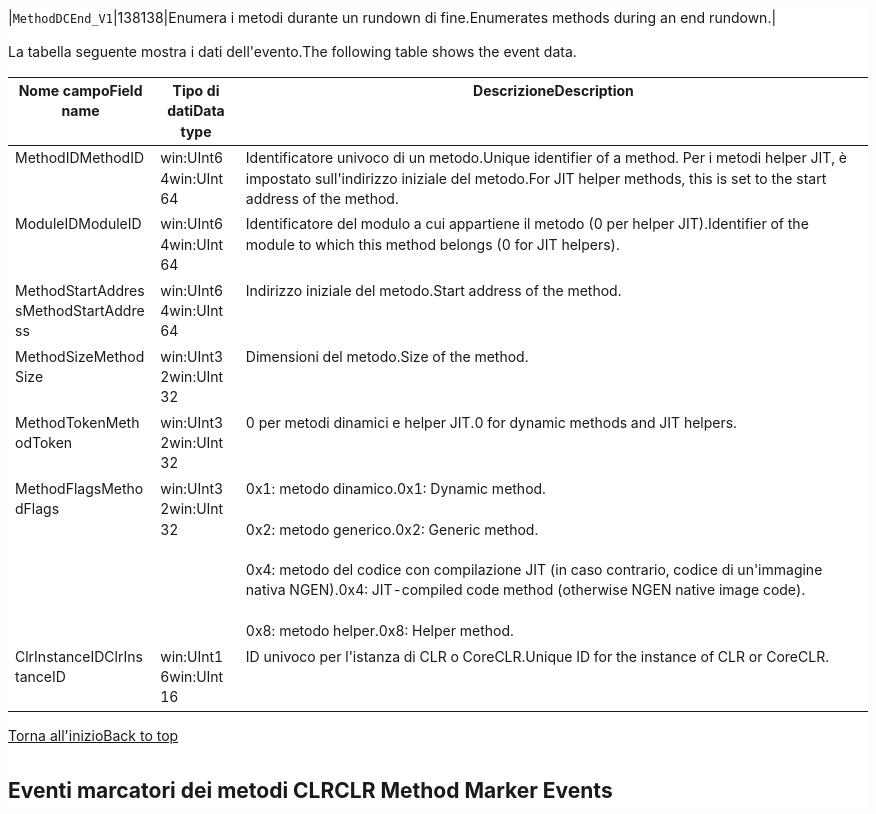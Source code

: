 |`MethodDCEnd_V1`|<span data-ttu-id="aa0dd-140">138</span><span class="sxs-lookup"><span data-stu-id="aa0dd-140">138</span></span>|<span data-ttu-id="aa0dd-141">Enumera i metodi durante un rundown di fine.</span><span class="sxs-lookup"><span data-stu-id="aa0dd-141">Enumerates methods during an end rundown.</span></span>|  
  
 <span data-ttu-id="aa0dd-142">La tabella seguente mostra i dati dell'evento.</span><span class="sxs-lookup"><span data-stu-id="aa0dd-142">The following table shows the event data.</span></span>  
  
|<span data-ttu-id="aa0dd-143">Nome campo</span><span class="sxs-lookup"><span data-stu-id="aa0dd-143">Field name</span></span>|<span data-ttu-id="aa0dd-144">Tipo di dati</span><span class="sxs-lookup"><span data-stu-id="aa0dd-144">Data type</span></span>|<span data-ttu-id="aa0dd-145">Descrizione</span><span class="sxs-lookup"><span data-stu-id="aa0dd-145">Description</span></span>|  
|----------------|---------------|-----------------|  
|<span data-ttu-id="aa0dd-146">MethodID</span><span class="sxs-lookup"><span data-stu-id="aa0dd-146">MethodID</span></span>|<span data-ttu-id="aa0dd-147">win:UInt64</span><span class="sxs-lookup"><span data-stu-id="aa0dd-147">win:UInt64</span></span>|<span data-ttu-id="aa0dd-148">Identificatore univoco di un metodo.</span><span class="sxs-lookup"><span data-stu-id="aa0dd-148">Unique identifier of a method.</span></span> <span data-ttu-id="aa0dd-149">Per i metodi helper JIT, è impostato sull'indirizzo iniziale del metodo.</span><span class="sxs-lookup"><span data-stu-id="aa0dd-149">For JIT helper methods, this is set to the start address of the method.</span></span>|  
|<span data-ttu-id="aa0dd-150">ModuleID</span><span class="sxs-lookup"><span data-stu-id="aa0dd-150">ModuleID</span></span>|<span data-ttu-id="aa0dd-151">win:UInt64</span><span class="sxs-lookup"><span data-stu-id="aa0dd-151">win:UInt64</span></span>|<span data-ttu-id="aa0dd-152">Identificatore del modulo a cui appartiene il metodo (0 per helper JIT).</span><span class="sxs-lookup"><span data-stu-id="aa0dd-152">Identifier of the module to which this method belongs (0 for JIT helpers).</span></span>|  
|<span data-ttu-id="aa0dd-153">MethodStartAddress</span><span class="sxs-lookup"><span data-stu-id="aa0dd-153">MethodStartAddress</span></span>|<span data-ttu-id="aa0dd-154">win:UInt64</span><span class="sxs-lookup"><span data-stu-id="aa0dd-154">win:UInt64</span></span>|<span data-ttu-id="aa0dd-155">Indirizzo iniziale del metodo.</span><span class="sxs-lookup"><span data-stu-id="aa0dd-155">Start address of the method.</span></span>|  
|<span data-ttu-id="aa0dd-156">MethodSize</span><span class="sxs-lookup"><span data-stu-id="aa0dd-156">MethodSize</span></span>|<span data-ttu-id="aa0dd-157">win:UInt32</span><span class="sxs-lookup"><span data-stu-id="aa0dd-157">win:UInt32</span></span>|<span data-ttu-id="aa0dd-158">Dimensioni del metodo.</span><span class="sxs-lookup"><span data-stu-id="aa0dd-158">Size of the method.</span></span>|  
|<span data-ttu-id="aa0dd-159">MethodToken</span><span class="sxs-lookup"><span data-stu-id="aa0dd-159">MethodToken</span></span>|<span data-ttu-id="aa0dd-160">win:UInt32</span><span class="sxs-lookup"><span data-stu-id="aa0dd-160">win:UInt32</span></span>|<span data-ttu-id="aa0dd-161">0 per metodi dinamici e helper JIT.</span><span class="sxs-lookup"><span data-stu-id="aa0dd-161">0 for dynamic methods and JIT helpers.</span></span>|  
|<span data-ttu-id="aa0dd-162">MethodFlags</span><span class="sxs-lookup"><span data-stu-id="aa0dd-162">MethodFlags</span></span>|<span data-ttu-id="aa0dd-163">win:UInt32</span><span class="sxs-lookup"><span data-stu-id="aa0dd-163">win:UInt32</span></span>|<span data-ttu-id="aa0dd-164">0x1: metodo dinamico.</span><span class="sxs-lookup"><span data-stu-id="aa0dd-164">0x1: Dynamic method.</span></span><br /><br /> <span data-ttu-id="aa0dd-165">0x2: metodo generico.</span><span class="sxs-lookup"><span data-stu-id="aa0dd-165">0x2: Generic method.</span></span><br /><br /> <span data-ttu-id="aa0dd-166">0x4: metodo del codice con compilazione JIT (in caso contrario, codice di un'immagine nativa NGEN).</span><span class="sxs-lookup"><span data-stu-id="aa0dd-166">0x4: JIT-compiled code method (otherwise NGEN native image code).</span></span><br /><br /> <span data-ttu-id="aa0dd-167">0x8: metodo helper.</span><span class="sxs-lookup"><span data-stu-id="aa0dd-167">0x8: Helper method.</span></span>|  
|<span data-ttu-id="aa0dd-168">ClrInstanceID</span><span class="sxs-lookup"><span data-stu-id="aa0dd-168">ClrInstanceID</span></span>|<span data-ttu-id="aa0dd-169">win:UInt16</span><span class="sxs-lookup"><span data-stu-id="aa0dd-169">win:UInt16</span></span>|<span data-ttu-id="aa0dd-170">ID univoco per l'istanza di CLR o CoreCLR.</span><span class="sxs-lookup"><span data-stu-id="aa0dd-170">Unique ID for the instance of CLR or CoreCLR.</span></span>|  
  
 [<span data-ttu-id="aa0dd-171">Torna all'inizio</span><span class="sxs-lookup"><span data-stu-id="aa0dd-171">Back to top</span></span>](#top)  
  
<a name="clr_method_marker_events"></a>   
## <a name="clr-method-marker-events"></a><span data-ttu-id="aa0dd-172">Eventi marcatori dei metodi CLR</span><span class="sxs-lookup"><span data-stu-id="aa0dd-172">CLR Method Marker Events</span></span>  